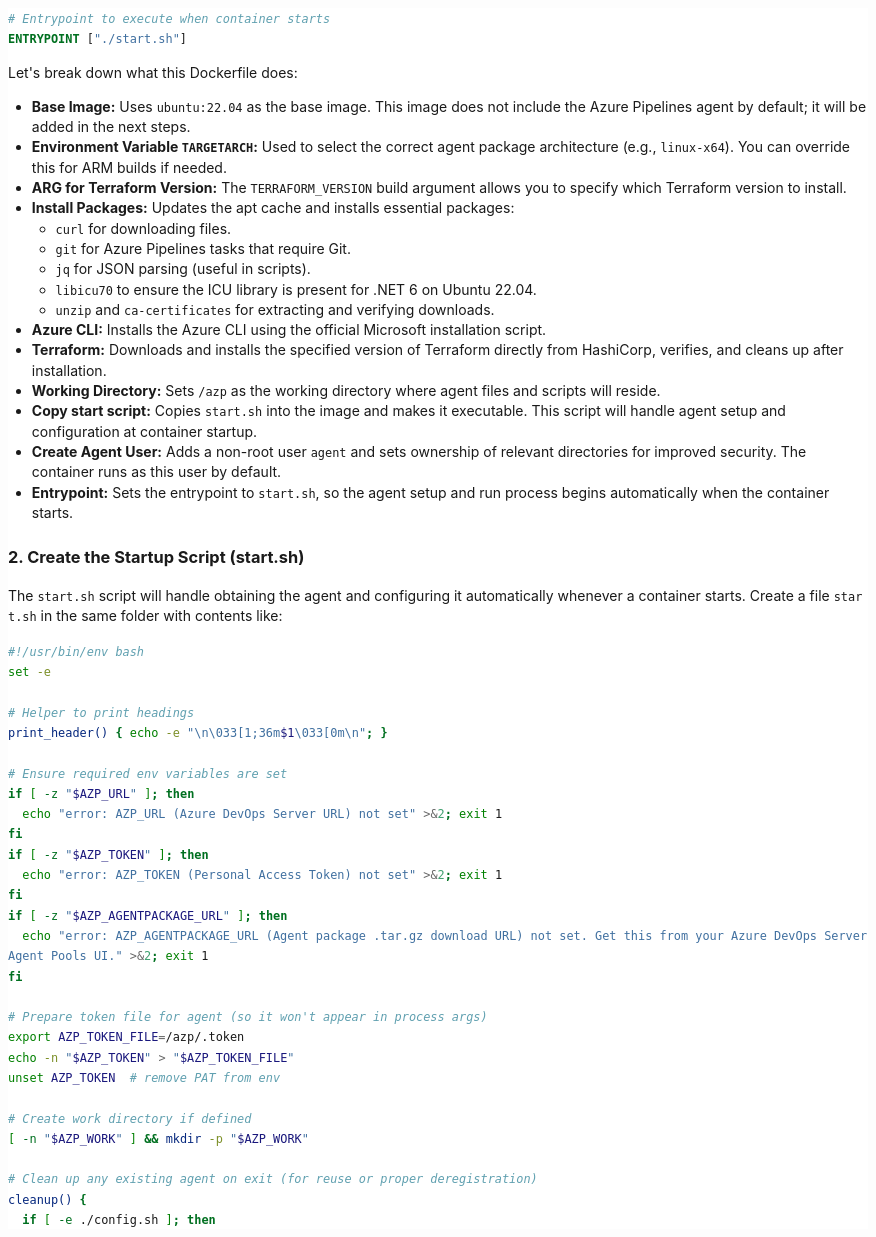```dockerfile
# Entrypoint to execute when container starts
ENTRYPOINT ["./start.sh"]
```

Let's break down what this Dockerfile does:

- **Base Image:** Uses `ubuntu:22.04` as the base image. This image does not include the Azure Pipelines agent by default; it will be added in the next steps.
- **Environment Variable `TARGETARCH`:** Used to select the correct agent package architecture (e.g., `linux-x64`). You can override this for ARM builds if needed.
- **ARG for Terraform Version:** The `TERRAFORM_VERSION` build argument allows you to specify which Terraform version to install.
- **Install Packages:** Updates the apt cache and installs essential packages:
  - `curl` for downloading files.
  - `git` for Azure Pipelines tasks that require Git.
  - `jq` for JSON parsing (useful in scripts).
  - `libicu70` to ensure the ICU library is present for .NET 6 on Ubuntu 22.04.
  - `unzip` and `ca-certificates` for extracting and verifying downloads.
- **Azure CLI:** Installs the Azure CLI using the official Microsoft installation script.
- **Terraform:** Downloads and installs the specified version of Terraform directly from HashiCorp, verifies, and cleans up after installation.
- **Working Directory:** Sets `/azp` as the working directory where agent files and scripts will reside.
- **Copy start script:** Copies `start.sh` into the image and makes it executable. This script will handle agent setup and configuration at container startup.
- **Create Agent User:** Adds a non-root user `agent` and sets ownership of relevant directories for improved security. The container runs as this user by default.
- **Entrypoint:** Sets the entrypoint to `start.sh`, so the agent setup and run process begins automatically when the container starts.

### 2. Create the Startup Script (start.sh)

The `start.sh` script will handle obtaining the agent and configuring it automatically whenever a container starts. Create a file `start.sh` in the same folder with contents like:

```bash
#!/usr/bin/env bash
set -e

# Helper to print headings
print_header() { echo -e "\n\033[1;36m$1\033[0m\n"; }

# Ensure required env variables are set
if [ -z "$AZP_URL" ]; then
  echo "error: AZP_URL (Azure DevOps Server URL) not set" >&2; exit 1
fi
if [ -z "$AZP_TOKEN" ]; then
  echo "error: AZP_TOKEN (Personal Access Token) not set" >&2; exit 1
fi
if [ -z "$AZP_AGENTPACKAGE_URL" ]; then
  echo "error: AZP_AGENTPACKAGE_URL (Agent package .tar.gz download URL) not set. Get this from your Azure DevOps Server Agent Pools UI." >&2; exit 1
fi

# Prepare token file for agent (so it won't appear in process args)
export AZP_TOKEN_FILE=/azp/.token
echo -n "$AZP_TOKEN" > "$AZP_TOKEN_FILE"
unset AZP_TOKEN  # remove PAT from env

# Create work directory if defined
[ -n "$AZP_WORK" ] && mkdir -p "$AZP_WORK"

# Clean up any existing agent on exit (for reuse or proper deregistration)
cleanup() {
  if [ -e ./config.sh ]; then
```